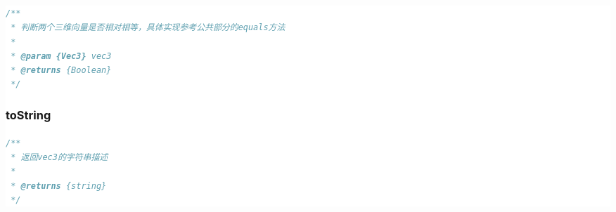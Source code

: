 ```js
/**
 * 判断两个三维向量是否相对相等，具体实现参考公共部分的equals方法
 * 
 * @param {Vec3} vec3 
 * @returns {Boolean}
 */
```

### toString

```js
/**
 * 返回vec3的字符串描述
 * 
 * @returns {string}
 */
```
